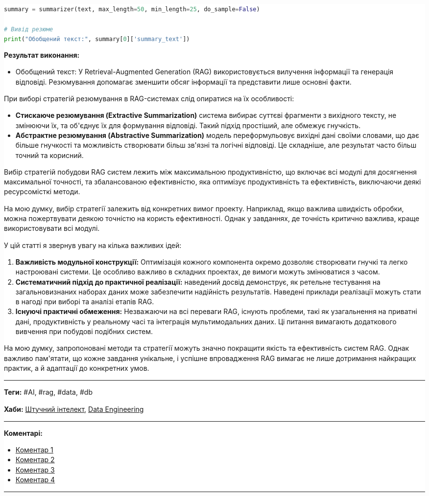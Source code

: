 ```python
summary = summarizer(text, max_length=50, min_length=25, do_sample=False)

# Вивід резюме
print("Обобщений текст:", summary[0]['summary_text'])
```

**Результат виконання:**

- Обобщений текст: У Retrieval-Augmented Generation (RAG) використовується вилучення інформації та генерація відповіді. Резюмування допомагає зменшити обсяг інформації та представити лише основні факти.

При виборі стратегій резюмування в RAG-системах слід опиратися на їх особливості:

- **Стискаюче резюмування (Extractive Summarization)** система вибирає суттєві фрагменти з вихідного тексту, не змінюючи їх, та об'єднує їх для формування відповіді. Такий підхід простіший, але обмежує гнучкість.
- **Абстрактне резюмування (Abstractive Summarization)** модель переформульовує вихідні дані своїми словами, що дає більше гнучкості та можливість створювати більш зв'язні та логічні відповіді. Це складніше, але результат часто більш точний та корисний.

Вибір стратегій побудови RAG систем лежить між максимальною продуктивністю, що включає всі модулі для досягнення максимальної точності, та збалансованою ефективністю, яка оптимізує продуктивність та ефективність, виключаючи деякі ресурсомісткі методи.

На мою думку, вибір стратегії залежить від конкретних вимог проекту. Наприклад, якщо важлива швидкість обробки, можна пожертвувати деякою точністю на користь ефективності. Однак у завданнях, де точність критично важлива, краще використовувати всі модулі.

У цій статті я звернув увагу на кілька важливих ідей:

1. **Важливість модульної конструкції:** Оптимізація кожного компонента окремо дозволяє створювати гнучкі та легко настроювані системи. Це особливо важливо в складних проектах, де вимоги можуть змінюватися з часом.
2. **Систематичний підхід до практичної реалізації:** наведений досвід демонструє, як ретельне тестування на загальновизнаних наборах даних може забезпечити надійність результатів. Наведені приклади реалізації можуть стати в нагоді при виборі та аналізі етапів RAG.
3. **Існуючі практичні обмеження:** Незважаючи на всі переваги RAG, існують проблеми, такі як узагальнення на приватні дані, продуктивність у реальному часі та інтеграція мультимодальних даних. Ці питання вимагають додаткового вивчення при побудові подібних систем.

На мою думку, запропоновані методи та стратегії можуть значно покращити якість та ефективність систем RAG. Однак важливо пам'ятати, що кожне завдання унікальне, і успішне впровадження RAG вимагає не лише дотримання найкращих практик, а й адаптації до конкретних умов.

---

**Теги:** #AI, #rag, #data, #db

**Хаби:** [Штучний інтелект](https://habr.com/ru/hubs/artificial_intelligence/), [Data Engineering](https://habr.com/ru/hubs/data_engineering/)

---

**Коментарі:**

- [Коментар 1](https://habr.com/ru/articles/881268/comments/#comment_1)
- [Коментар 2](https://habr.com/ru/articles/881268/comments/#comment_2)
- [Коментар 3](https://habr.com/ru/articles/881268/comments/#comment_3)
- [Коментар 4](https://habr.com/ru/articles/881268/comments/#comment_4)

---